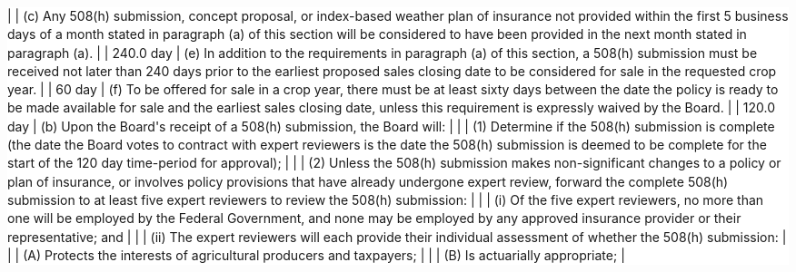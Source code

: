 |            |               (c) Any 508(h) submission, concept proposal, or index-based weather plan of insurance not provided within the first 5 business days of a month stated in paragraph (a) of this section will be considered to have been provided in the next month stated in paragraph (a).                                                                                                                                                                                                                                                                                                             |
| 240.0 day  | (e) In addition to the requirements in paragraph (a) of this section, a 508(h) submission must be received not later than 240 days prior to the earliest proposed sales closing date to be considered for sale in the requested crop year.                                                                                                                                                                                                                                                                                                                                                           |
| 60 day     | (f) To be offered for sale in a crop year, there must be at least sixty days between the date the policy is ready to be made available for sale and the earliest sales closing date, unless this requirement is expressly waived by the Board.                                                                                                                                                                                                                                                                                                                                                       |
| 120.0 day  | (b) Upon the Board's receipt of a 508(h) submission, the Board will:                                                                                                                                                                                                                                                                                                                                                                                                                                                                                                                                 |
|            |               (1) Determine if the 508(h) submission is complete (the date the Board votes to contract with expert reviewers is the date the 508(h) submission is deemed to be complete for the start of the 120 day time-period for approval);                                                                                                                                                                                                                                                                                                                                                      |
|            |               (2) Unless the 508(h) submission makes non-significant changes to a policy or plan of insurance, or involves policy provisions that have already undergone expert review, forward the complete 508(h) submission to at least five expert reviewers to review the 508(h) submission:                                                                                                                                                                                                                                                                                                    |
|            |               (i) Of the five expert reviewers, no more than one will be employed by the Federal Government, and none may be employed by any approved insurance provider or their representative; and                                                                                                                                                                                                                                                                                                                                                                                                |
|            |               (ii) The expert reviewers will each provide their individual assessment of whether the 508(h) submission:                                                                                                                                                                                                                                                                                                                                                                                                                                                                              |
|            |               (A) Protects the interests of agricultural producers and taxpayers;                                                                                                                                                                                                                                                                                                                                                                                                                                                                                                                    |
|            |               (B) Is actuarially appropriate;                                                                                                                                                                                                                                                                                                                                                                                                                                                                                                                                                        |